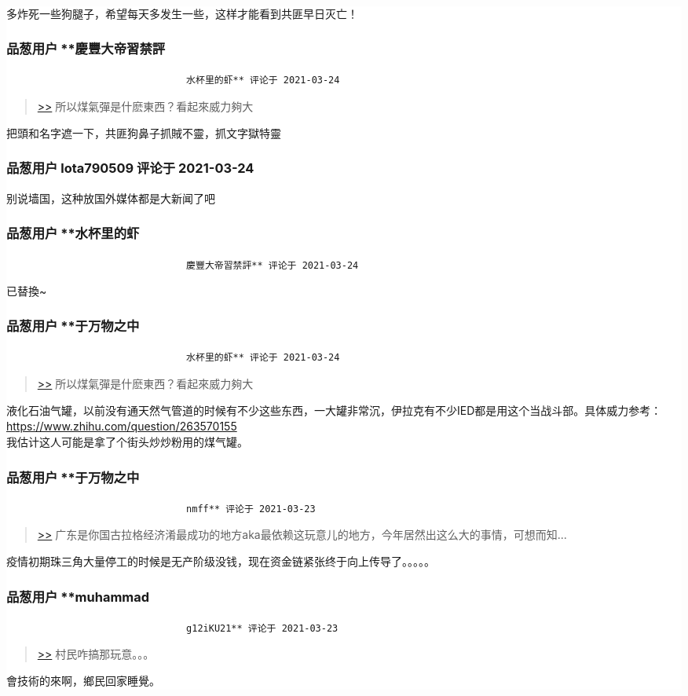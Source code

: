 多炸死一些狗腿子，希望每天多发生一些，这样才能看到共匪早日灭亡！
        


            
### 品葱用户 **慶豐大帝習禁評				
									水杯里的虾** 评论于 2021-03-24
        
> [\>>]( "/article/item_id-619937#") 所以煤氣彈是什麽東西？看起來威力夠大

  
  
把頭和名字遮一下，共匪狗鼻子抓賊不靈，抓文字獄特靈
        


            
### 品葱用户 **lota790509** 评论于 2021-03-24
        
别说墙国，这种放国外媒体都是大新闻了吧
        


            
### 品葱用户 **水杯里的虾				
									慶豐大帝習禁評** 评论于 2021-03-24
        
已替換~
        


            
### 品葱用户 **于万物之中				
									水杯里的虾** 评论于 2021-03-24
        
> [\>>]( "/article/item_id-619937#") 所以煤氣彈是什麽東西？看起來威力夠大

  
  
液化石油气罐，以前没有通天然气管道的时候有不少这些东西，一大罐非常沉，伊拉克有不少IED都是用这个当战斗部。具体威力参考：https://www.zhihu.com/question/263570155  
我估计这人可能是拿了个街头炒炒粉用的煤气罐。
        


            
### 品葱用户 **于万物之中				
									nmff** 评论于 2021-03-23
        
> [\>>]( "/article/item_id-619975#") 广东是你国古拉格经济淆最成功的地方aka最依赖这玩意儿的地方，今年居然出这么大的事情，可想而知...

  
  
疫情初期珠三角大量停工的时候是无产阶级没钱，现在资金链紧张终于向上传导了。。。。。
        


            
### 品葱用户 **muhammad				
									g12iKU21** 评论于 2021-03-23
        
> [\>>]( "/article/item_id-619985#") 村民咋搞那玩意。。。

  
  
會技術的來啊，鄉民回家睡覺。
        